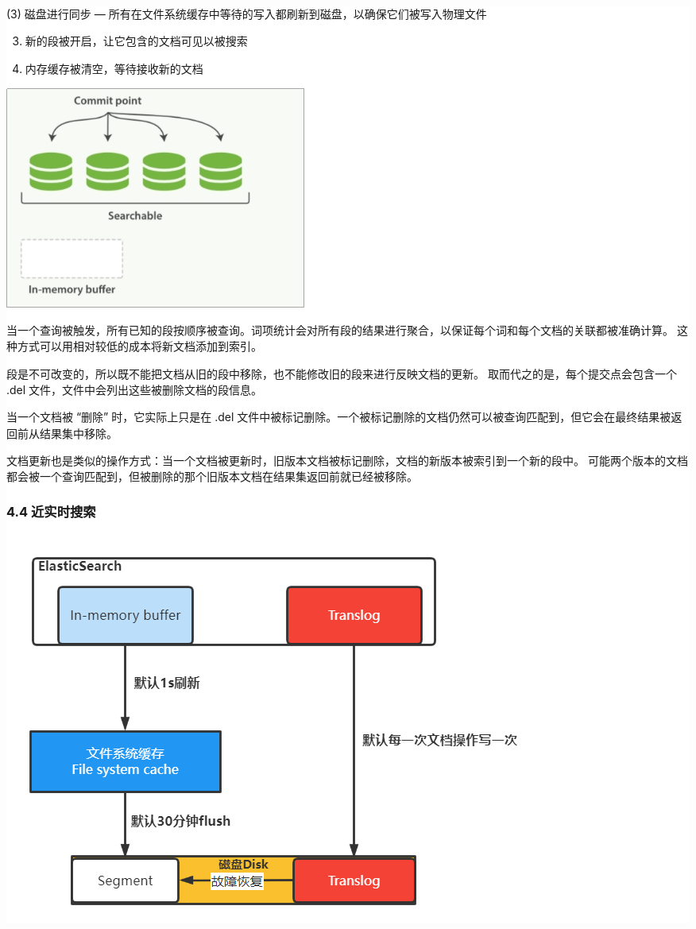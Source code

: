(3) 磁盘进行同步 — 所有在文件系统缓存中等待的写入都刷新到磁盘，以确保它们被写入物理文件

3. 新的段被开启，让它包含的文档可见以被搜索

4. 内存缓存被清空，等待接收新的文档 

![img](media/wps8146.tmp.jpg) 

当一个查询被触发，所有已知的段按顺序被查询。词项统计会对所有段的结果进行聚合，以保证每个词和每个文档的关联都被准确计算。 这种方式可以用相对较低的成本将新文档添加到索引。

段是不可改变的，所以既不能把文档从旧的段中移除，也不能修改旧的段来进行反映文档的更新。 取而代之的是，每个提交点会包含一个 .del 文件，文件中会列出这些被删除文档的段信息。

当一个文档被 “删除” 时，它实际上只是在 .del 文件中被标记删除。一个被标记删除的文档仍然可以被查询匹配到，但它会在最终结果被返回前从结果集中移除。

文档更新也是类似的操作方式：当一个文档被更新时，旧版本文档被标记删除，文档的新版本被索引到一个新的段中。 可能两个版本的文档都会被一个查询匹配到，但被删除的那个旧版本文档在结果集返回前就已经被移除。

### 4.4 近实时搜索

![image-20211008105503240](media/image-20211008105503240.png)

